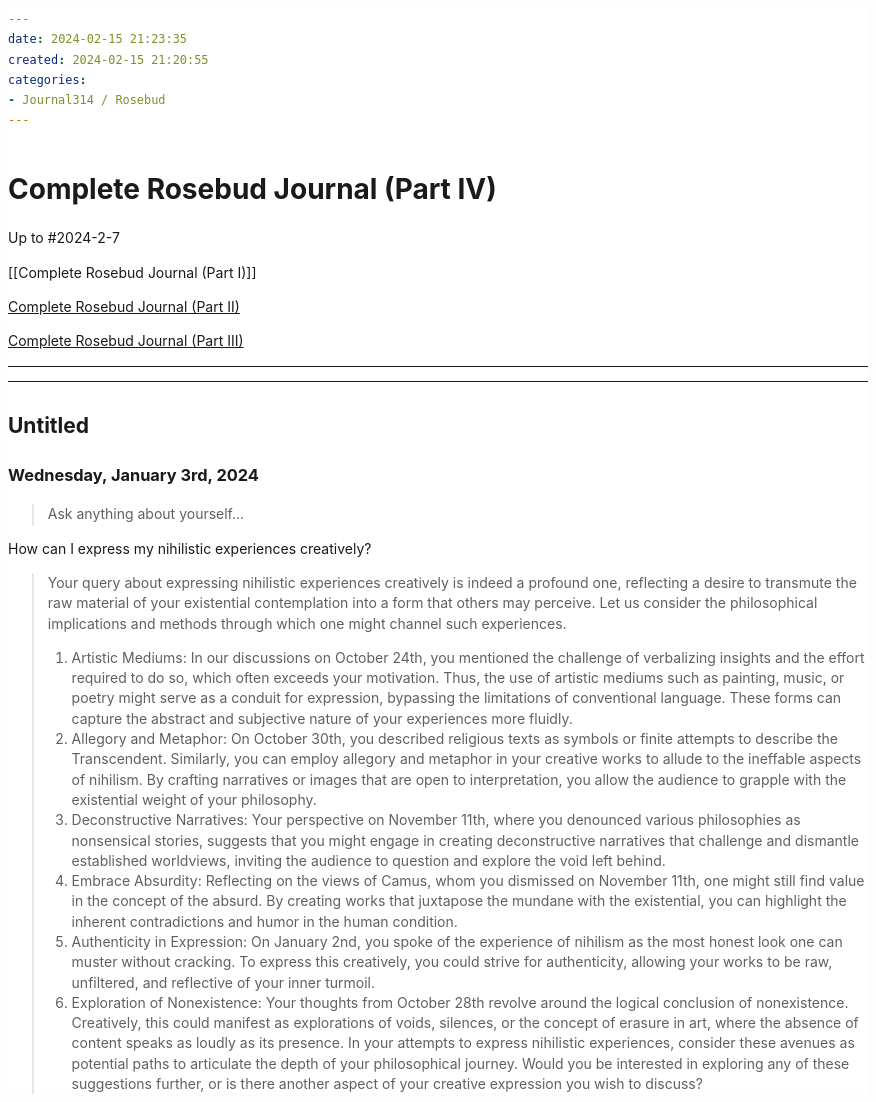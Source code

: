 ```yaml
---
date: 2024-02-15 21:23:35
created: 2024-02-15 21:20:55
categories:
- Journal314 / Rosebud
---
```


# Complete Rosebud Journal (Part IV)

Up to #2024-2-7

[[Complete Rosebud Journal (Part I)]]

[Complete Rosebud Journal (Part II)](Complete%20Rosebud%20Journal%20\(Part%20II\).md)

[Complete Rosebud Journal (Part III)](Complete%20Rosebud%20Journal%20\(Part%20III\).md)

* * *

  

* * *

## Untitled

### Wednesday, January 3rd, 2024

> Ask anything about yourself...

How can I express my nihilistic experiences creatively?

> Your query about expressing nihilistic experiences creatively is indeed a profound one, reflecting a desire to transmute the raw material of your existential contemplation into a form that others may perceive. Let us consider the philosophical implications and methods through which one might channel such experiences.
> 
> 1. Artistic Mediums: In our discussions on October 24th, you mentioned the challenge of verbalizing insights and the effort required to do so, which often exceeds your motivation. Thus, the use of artistic mediums such as painting, music, or poetry might serve as a conduit for expression, bypassing the limitations of conventional language. These forms can capture the abstract and subjective nature of your experiences more fluidly.
> 2. Allegory and Metaphor: On October 30th, you described religious texts as symbols or finite attempts to describe the Transcendent. Similarly, you can employ allegory and metaphor in your creative works to allude to the ineffable aspects of nihilism. By crafting narratives or images that are open to interpretation, you allow the audience to grapple with the existential weight of your philosophy.
> 3. Deconstructive Narratives: Your perspective on November 11th, where you denounced various philosophies as nonsensical stories, suggests that you might engage in creating deconstructive narratives that challenge and dismantle established worldviews, inviting the audience to question and explore the void left behind.
> 4. Embrace Absurdity: Reflecting on the views of Camus, whom you dismissed on November 11th, one might still find value in the concept of the absurd. By creating works that juxtapose the mundane with the existential, you can highlight the inherent contradictions and humor in the human condition.
> 5. Authenticity in Expression: On January 2nd, you spoke of the experience of nihilism as the most honest look one can muster without cracking. To express this creatively, you could strive for authenticity, allowing your works to be raw, unfiltered, and reflective of your inner turmoil.
> 6. Exploration of Nonexistence: Your thoughts from October 28th revolve around the logical conclusion of nonexistence. Creatively, this could manifest as explorations of voids, silences, or the concept of erasure in art, where the absence of content speaks as loudly as its presence. In your attempts to express nihilistic experiences, consider these avenues as potential paths to articulate the depth of your philosophical journey. Would you be interested in exploring any of these suggestions further, or is there another aspect of your creative expression you wish to discuss?
